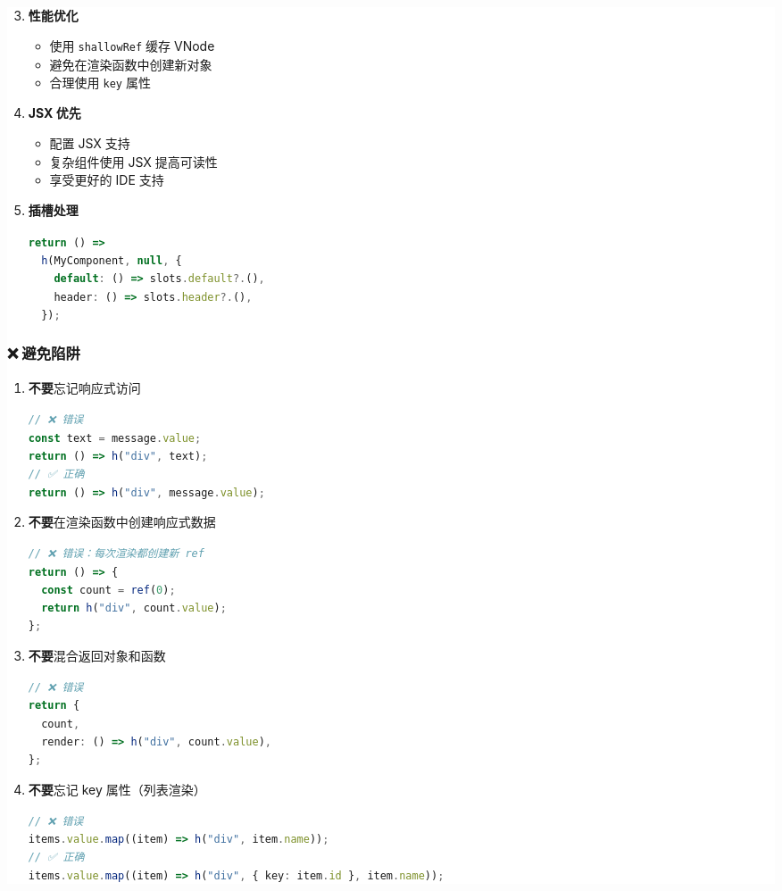 3. **性能优化**

   - 使用 `shallowRef` 缓存 VNode
   - 避免在渲染函数中创建新对象
   - 合理使用 `key` 属性

4. **JSX 优先**

   - 配置 JSX 支持
   - 复杂组件使用 JSX 提高可读性
   - 享受更好的 IDE 支持

5. **插槽处理**
   ```typescript
   return () =>
     h(MyComponent, null, {
       default: () => slots.default?.(),
       header: () => slots.header?.(),
     });
   ```

### ❌ 避免陷阱

1. **不要**忘记响应式访问

   ```typescript
   // ❌ 错误
   const text = message.value;
   return () => h("div", text);
   // ✅ 正确
   return () => h("div", message.value);
   ```

2. **不要**在渲染函数中创建响应式数据

   ```typescript
   // ❌ 错误：每次渲染都创建新 ref
   return () => {
     const count = ref(0);
     return h("div", count.value);
   };
   ```

3. **不要**混合返回对象和函数

   ```typescript
   // ❌ 错误
   return {
     count,
     render: () => h("div", count.value),
   };
   ```

4. **不要**忘记 key 属性（列表渲染）

   ```typescript
   // ❌ 错误
   items.value.map((item) => h("div", item.name));
   // ✅ 正确
   items.value.map((item) => h("div", { key: item.id }, item.name));
   ```
